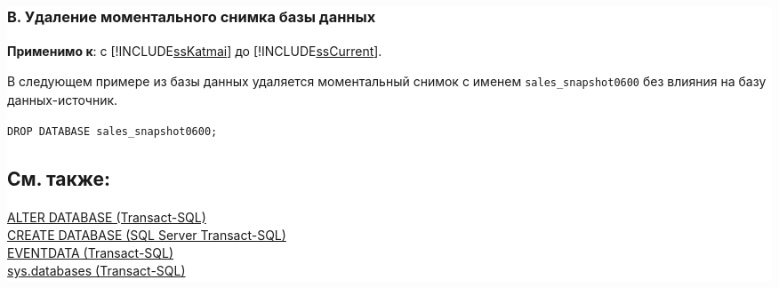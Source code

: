 ### <a name="c-dropping-a-database-snapshot"></a>В. Удаление моментального снимка базы данных  
  
**Применимо к**: с [!INCLUDE[ssKatmai](../../includes/sskatmai-md.md)] до [!INCLUDE[ssCurrent](../../includes/sscurrent-md.md)].  
  
 В следующем примере из базы данных удаляется моментальный снимок с именем `sales_snapshot0600` без влияния на базу данных-источник.  
  
```  
DROP DATABASE sales_snapshot0600;  
```  
  
## <a name="see-also"></a>См. также:  
 [ALTER DATABASE (Transact-SQL)](../../t-sql/statements/alter-database-transact-sql.md)   
 [CREATE DATABASE (SQL Server Transact-SQL)](../../t-sql/statements/create-database-transact-sql.md?&tabs=sqlserver)   
 [EVENTDATA (Transact-SQL)](../../t-sql/functions/eventdata-transact-sql.md)   
 [sys.databases (Transact-SQL)](../../relational-databases/system-catalog-views/sys-databases-transact-sql.md)  
  
  
